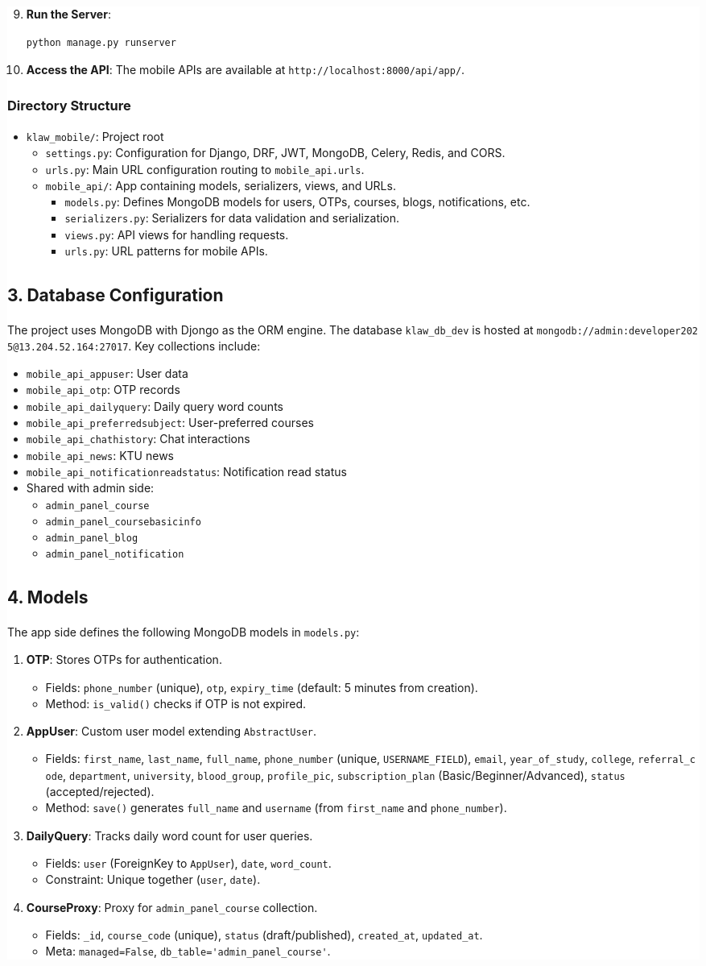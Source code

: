 9. **Run the Server**:
   ```bash
   python manage.py runserver
   ```

10. **Access the API**:
    The mobile APIs are available at `http://localhost:8000/api/app/`.

### Directory Structure
- `klaw_mobile/`: Project root
  - `settings.py`: Configuration for Django, DRF, JWT, MongoDB, Celery, Redis, and CORS.
  - `urls.py`: Main URL configuration routing to `mobile_api.urls`.
  - `mobile_api/`: App containing models, serializers, views, and URLs.
    - `models.py`: Defines MongoDB models for users, OTPs, courses, blogs, notifications, etc.
    - `serializers.py`: Serializers for data validation and serialization.
    - `views.py`: API views for handling requests.
    - `urls.py`: URL patterns for mobile APIs.

## 3. Database Configuration
The project uses MongoDB with Djongo as the ORM engine. The database `klaw_db_dev` is hosted at `mongodb://admin:developer2025@13.204.52.164:27017`. Key collections include:
- `mobile_api_appuser`: User data
- `mobile_api_otp`: OTP records
- `mobile_api_dailyquery`: Daily query word counts
- `mobile_api_preferredsubject`: User-preferred courses
- `mobile_api_chathistory`: Chat interactions
- `mobile_api_news`: KTU news
- `mobile_api_notificationreadstatus`: Notification read status
- Shared with admin side:
  - `admin_panel_course`
  - `admin_panel_coursebasicinfo`
  - `admin_panel_blog`
  - `admin_panel_notification`

## 4. Models
The app side defines the following MongoDB models in `models.py`:

1. **OTP**: Stores OTPs for authentication.
   - Fields: `phone_number` (unique), `otp`, `expiry_time` (default: 5 minutes from creation).
   - Method: `is_valid()` checks if OTP is not expired.

2. **AppUser**: Custom user model extending `AbstractUser`.
   - Fields: `first_name`, `last_name`, `full_name`, `phone_number` (unique, `USERNAME_FIELD`), `email`, `year_of_study`, `college`, `referral_code`, `department`, `university`, `blood_group`, `profile_pic`, `subscription_plan` (Basic/Beginner/Advanced), `status` (accepted/rejected).
   - Method: `save()` generates `full_name` and `username` (from `first_name` and `phone_number`).

3. **DailyQuery**: Tracks daily word count for user queries.
   - Fields: `user` (ForeignKey to `AppUser`), `date`, `word_count`.
   - Constraint: Unique together (`user`, `date`).

4. **CourseProxy**: Proxy for `admin_panel_course` collection.
   - Fields: `_id`, `course_code` (unique), `status` (draft/published), `created_at`, `updated_at`.
   - Meta: `managed=False`, `db_table='admin_panel_course'`.
